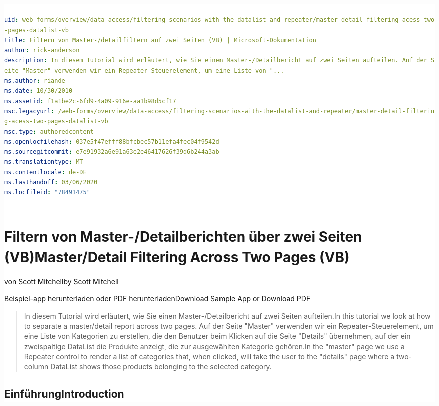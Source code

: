 ```yaml
---
uid: web-forms/overview/data-access/filtering-scenarios-with-the-datalist-and-repeater/master-detail-filtering-acess-two-pages-datalist-vb
title: Filtern von Master-/detailfiltern auf zwei Seiten (VB) | Microsoft-Dokumentation
author: rick-anderson
description: In diesem Tutorial wird erläutert, wie Sie einen Master-/Detailbericht auf zwei Seiten aufteilen. Auf der Seite "Master" verwenden wir ein Repeater-Steuerelement, um eine Liste von "...
ms.author: riande
ms.date: 10/30/2010
ms.assetid: f1a1be2c-6fd9-4a09-916e-aa1b98d5cf17
msc.legacyurl: /web-forms/overview/data-access/filtering-scenarios-with-the-datalist-and-repeater/master-detail-filtering-acess-two-pages-datalist-vb
msc.type: authoredcontent
ms.openlocfilehash: 037e5f47efff88bfcbec57b11efa4fec04f9542d
ms.sourcegitcommit: e7e91932a6e91a63e2e46417626f39d6b244a3ab
ms.translationtype: MT
ms.contentlocale: de-DE
ms.lasthandoff: 03/06/2020
ms.locfileid: "78491475"
---
```

# <a name="masterdetail-filtering-across-two-pages-vb"></a><span data-ttu-id="f3f60-104">Filtern von Master-/Detailberichten über zwei Seiten (VB)</span><span class="sxs-lookup"><span data-stu-id="f3f60-104">Master/Detail Filtering Across Two Pages (VB)</span></span>

<span data-ttu-id="f3f60-105">von [Scott Mitchell](https://twitter.com/ScottOnWriting)</span><span class="sxs-lookup"><span data-stu-id="f3f60-105">by [Scott Mitchell](https://twitter.com/ScottOnWriting)</span></span>

<span data-ttu-id="f3f60-106">[Beispiel-app herunterladen](https://download.microsoft.com/download/9/c/1/9c1d03ee-29ba-4d58-aa1a-f201dcc822ea/ASPNET_Data_Tutorial_34_VB.exe) oder [PDF herunterladen](master-detail-filtering-acess-two-pages-datalist-vb/_static/datatutorial34vb1.pdf)</span><span class="sxs-lookup"><span data-stu-id="f3f60-106">[Download Sample App](https://download.microsoft.com/download/9/c/1/9c1d03ee-29ba-4d58-aa1a-f201dcc822ea/ASPNET_Data_Tutorial_34_VB.exe) or [Download PDF](master-detail-filtering-acess-two-pages-datalist-vb/_static/datatutorial34vb1.pdf)</span></span>

> <span data-ttu-id="f3f60-107">In diesem Tutorial wird erläutert, wie Sie einen Master-/Detailbericht auf zwei Seiten aufteilen.</span><span class="sxs-lookup"><span data-stu-id="f3f60-107">In this tutorial we look at how to separate a master/detail report across two pages.</span></span> <span data-ttu-id="f3f60-108">Auf der Seite "Master" verwenden wir ein Repeater-Steuerelement, um eine Liste von Kategorien zu erstellen, die den Benutzer beim Klicken auf die Seite "Details" übernehmen, auf der ein zweispaltige DataList die Produkte anzeigt, die zur ausgewählten Kategorie gehören.</span><span class="sxs-lookup"><span data-stu-id="f3f60-108">In the "master" page we use a Repeater control to render a list of categories that, when clicked, will take the user to the "details" page where a two-column DataList shows those products belonging to the selected category.</span></span>

## <a name="introduction"></a><span data-ttu-id="f3f60-109">Einführung</span><span class="sxs-lookup"><span data-stu-id="f3f60-109">Introduction</span></span>
